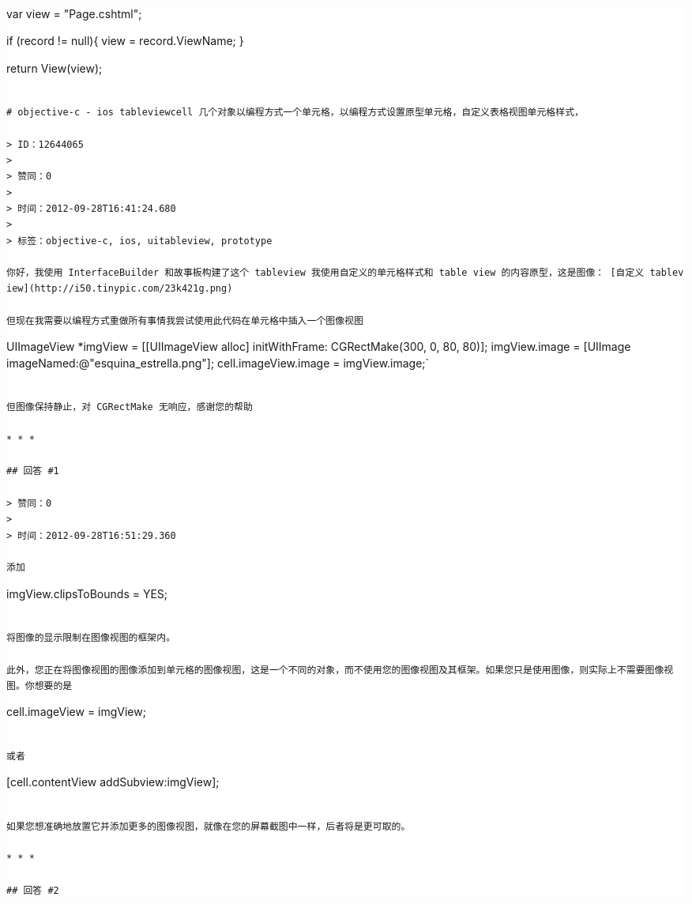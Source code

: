 var view = "Page.cshtml";

if (record != null){
    view = record.ViewName;
}

return View(view); 
```

# objective-c - ios tableviewcell 几个对象以编程方式一个单元格，以编程方式设置原型单元格，自定义表格视图单元格样式，

> ID：12644065
> 
> 赞同：0
> 
> 时间：2012-09-28T16:41:24.680
> 
> 标签：objective-c, ios, uitableview, prototype

你好，我使用 InterfaceBuilder 和故事板构建了这个 tableview 我使用自定义的单元格样式和 table view 的内容原型，这是图像： [自定义 tableview](http://i50.tinypic.com/23k421g.png)

但现在我需要以编程方式重做所有事情我尝试使用此代码在单元格中插入一个图像视图

```
UIImageView *imgView = [[UIImageView alloc] initWithFrame:
  CGRectMake(300, 0, 80, 80)];
imgView.image = [UIImage imageNamed:@"esquina_estrella.png"];
cell.imageView.image = imgView.image;` 
```

但图像保持静止，对 CGRectMake 无响应，感谢您的帮助

* * *

## 回答 #1

> 赞同：0
> 
> 时间：2012-09-28T16:51:29.360

添加

```
imgView.clipsToBounds = YES; 
```

将图像的显示限制在图像视图的框架内。

此外，您正在将图像视图的图像添加到单元格的图像视图，这是一个不同的对象，而不使用您的图像视图及其框架。如果您只是使用图像，则实际上不需要图像视图。你想要的是

```
cell.imageView = imgView; 
```

或者

```
[cell.contentView addSubview:imgView]; 
```

如果您想准确地放置它并添加更多的图像视图，就像在您的屏幕截图中一样，后者将是更可取的。

* * *

## 回答 #2
```